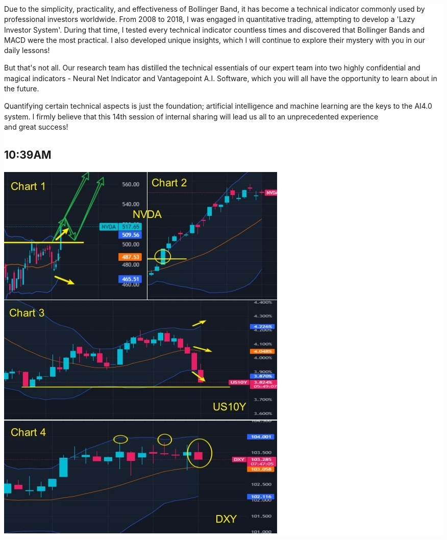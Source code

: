 Due to the simplicity, practicality, and effectiveness of Bollinger Band, it has become a technical indicator commonly used by professional investors worldwide.
From 2008 to 2018, I was engaged in quantitative trading, attempting to develop a 'Lazy Investor System'. During that time, I tested every technical indicator countless times and discovered that Bollinger Bands and MACD were the most practical. I also developed unique insights, which I will continue to explore their mystery with you in our daily lessons!

But that's not all. Our research team has distilled the technical essentials of our expert team into two highly confidential and magical indicators - Neural Net Indicator and Vantagepoint A.I. Software, which you will all have the opportunity to learn about in the future.

Quantifying certain technical aspects is just the foundation; artificial intelligence and machine learning are the keys to the AI4.0 system. I firmly believe that this 14th session of internal sharing will lead us all to an unprecedented experience and great success!

## 10:39AM

![2024-02-01_10.39.23_06257fee.jpg](images/2024-02-01_10.39.23_06257fee.jpg)
